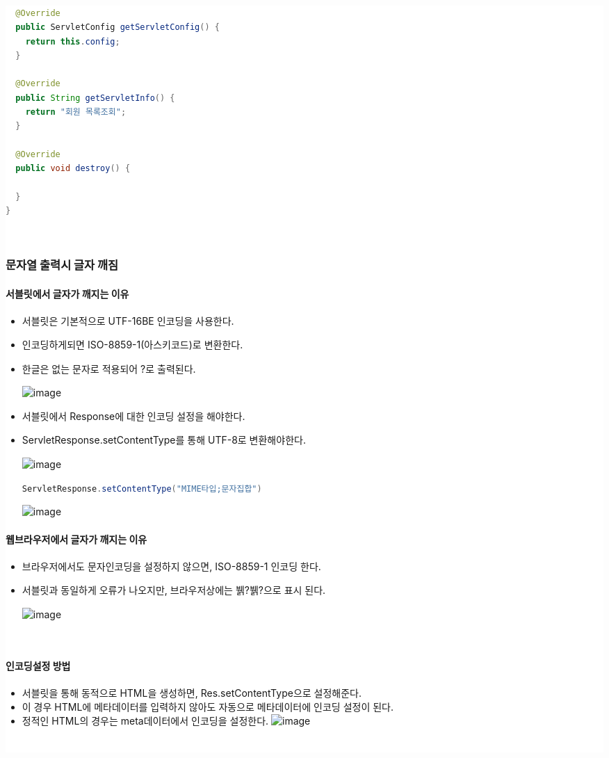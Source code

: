 ```java
  @Override
  public ServletConfig getServletConfig() {
    return this.config;
  }

  @Override
  public String getServletInfo() {
    return "회원 목록조회";
  }

  @Override
  public void destroy() {

  }
}

```
<br>

### 문자열 출력시 글자 깨짐
#### 서블릿에서 글자가 깨지는 이유 
- 서블릿은 기본적으로 UTF-16BE 인코딩을 사용한다. 
- 인코딩하게되면 ISO-8859-1(아스키코드)로 변환한다.
- 한글은 없는 문자로 적용되어 ?로 출력된다.

  ![image](https://github.com/user-attachments/assets/b3cb2647-3d7a-45b1-9092-a1cd3d983852)

- 서블릿에서 Response에 대한 인코딩 설정을 해야한다. 
- ServletResponse.setContentType를 통해 UTF-8로 변환해야한다. 

  ![image](https://github.com/user-attachments/assets/5530edae-ed28-4895-b813-53091f8064eb)
  ```java
  ServletResponse.setContentType("MIME타입;문자집합")
  ```
  ![image](https://github.com/user-attachments/assets/ad8460b9-59e7-40d5-ad8c-77dbb759512c)

#### 웹브라우저에서 글자가 깨지는 이유
- 브라우저에서도 문자인코딩을 설정하지 않으면, ISO-8859-1 인코딩 한다.
- 서블릿과 동일하게 오류가 나오지만, 브라우저상에는 뷁?뷁?으로 표시 된다.

  ![image](https://github.com/user-attachments/assets/c574d493-98ba-46e4-aeda-03d913a31dbf)
<br>

#### 인코딩설정 방법
  - 서블릿을 통해 동적으로 HTML을 생성하면, Res.setContentType으로 설정해준다.
  - 이 경우 HTML에 메타데이터를 입력하지 않아도 자동으로 메타데이터에 인코딩 설정이 된다.
  - 정적인 HTML의 경우는 meta데이터에서 인코딩을 설정한다.
  ![image](https://github.com/user-attachments/assets/f1cf692b-49ac-402a-b4aa-20ca92b7f015)
<br>
